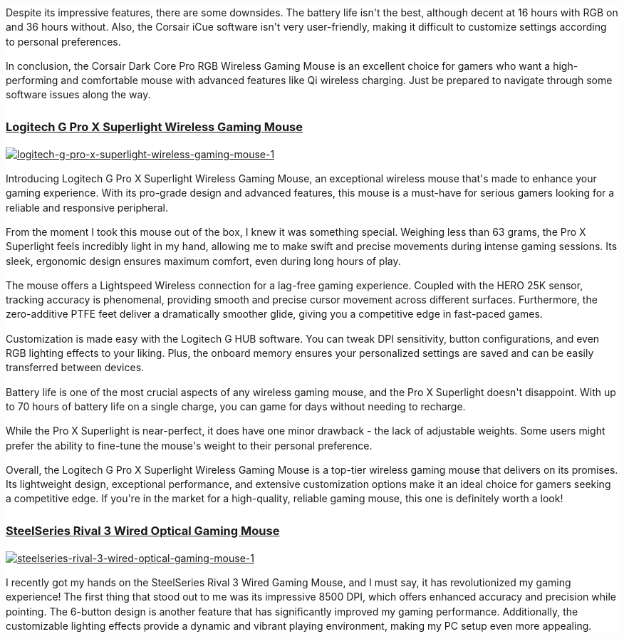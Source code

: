 Despite its impressive features, there are some downsides. The battery life isn't the best, although decent at 16 hours with RGB on and 36 hours without. Also, the Corsair iCue software isn't very user-friendly, making it difficult to customize settings according to personal preferences. 

In conclusion, the Corsair Dark Core Pro RGB Wireless Gaming Mouse is an excellent choice for gamers who want a high-performing and comfortable mouse with advanced features like Qi wireless charging. Just be prepared to navigate through some software issues along the way. 


### [Logitech G Pro X Superlight Wireless Gaming Mouse](https://serp.ly/@serpgames/amazon/gaming-mouse-for-mac?utm\_source=serpgames&utm\_medium=organic&utm\_campaign=website)

<div class="image"><a href="https://serp.ly/@serpgames/amazon/gaming-mouse-for-mac?utm_source=serpgames&utm_medium=organic&utm_campaign=website"><img alt="logitech-g-pro-x-superlight-wireless-gaming-mouse-1" src="https://imagedelivery.net/vy2bglCGN6hEeWOnSe2c7A/logitech-g-pro-x-superlight-wireless-gaming-mouse-1/w=720,h=540,fit=pad,background=black"/></a></div>

Introducing Logitech G Pro X Superlight Wireless Gaming Mouse, an exceptional wireless mouse that's made to enhance your gaming experience. With its pro-grade design and advanced features, this mouse is a must-have for serious gamers looking for a reliable and responsive peripheral. 

From the moment I took this mouse out of the box, I knew it was something special. Weighing less than 63 grams, the Pro X Superlight feels incredibly light in my hand, allowing me to make swift and precise movements during intense gaming sessions. Its sleek, ergonomic design ensures maximum comfort, even during long hours of play. 

The mouse offers a Lightspeed Wireless connection for a lag-free gaming experience. Coupled with the HERO 25K sensor, tracking accuracy is phenomenal, providing smooth and precise cursor movement across different surfaces. Furthermore, the zero-additive PTFE feet deliver a dramatically smoother glide, giving you a competitive edge in fast-paced games. 

Customization is made easy with the Logitech G HUB software. You can tweak DPI sensitivity, button configurations, and even RGB lighting effects to your liking. Plus, the onboard memory ensures your personalized settings are saved and can be easily transferred between devices. 

Battery life is one of the most crucial aspects of any wireless gaming mouse, and the Pro X Superlight doesn't disappoint. With up to 70 hours of battery life on a single charge, you can game for days without needing to recharge. 

While the Pro X Superlight is near-perfect, it does have one minor drawback - the lack of adjustable weights. Some users might prefer the ability to fine-tune the mouse's weight to their personal preference. 

Overall, the Logitech G Pro X Superlight Wireless Gaming Mouse is a top-tier wireless gaming mouse that delivers on its promises. Its lightweight design, exceptional performance, and extensive customization options make it an ideal choice for gamers seeking a competitive edge. If you're in the market for a high-quality, reliable gaming mouse, this one is definitely worth a look! 


### [SteelSeries Rival 3 Wired Optical Gaming Mouse](https://serp.ly/@serpgames/amazon/gaming-mouse-for-mac?utm\_source=serpgames&utm\_medium=organic&utm\_campaign=website)

<div class="image"><a href="https://serp.ly/@serpgames/amazon/gaming-mouse-for-mac?utm_source=serpgames&utm_medium=organic&utm_campaign=website"><img alt="steelseries-rival-3-wired-optical-gaming-mouse-1" src="https://imagedelivery.net/vy2bglCGN6hEeWOnSe2c7A/steelseries-rival-3-wired-optical-gaming-mouse-1/w=720,h=540,fit=pad,background=black"/></a></div>

I recently got my hands on the SteelSeries Rival 3 Wired Gaming Mouse, and I must say, it has revolutionized my gaming experience! The first thing that stood out to me was its impressive 8500 DPI, which offers enhanced accuracy and precision while pointing. The 6-button design is another feature that has significantly improved my gaming performance. Additionally, the customizable lighting effects provide a dynamic and vibrant playing environment, making my PC setup even more appealing. 
